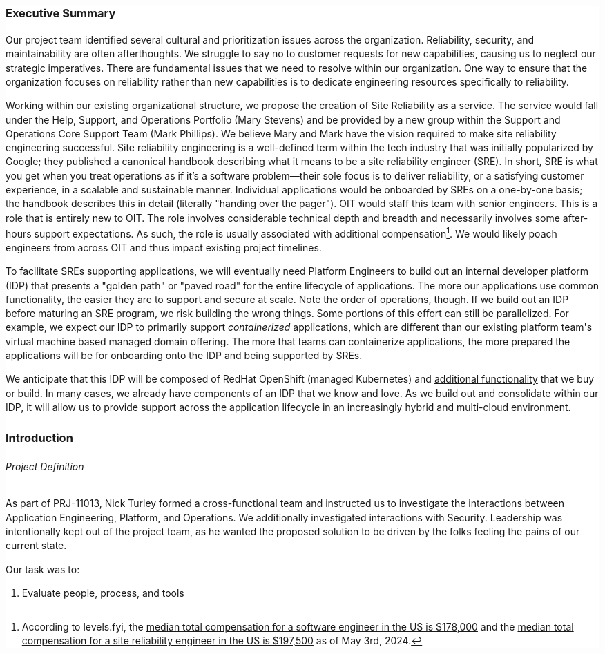 ### Executive Summary

Our project team identified several cultural and prioritization issues across the organization. Reliability, security, and maintainability are often afterthoughts. We struggle to say no to customer requests for new capabilities, causing us to neglect our strategic imperatives. There are fundamental issues that we need to resolve within our organization. One way to ensure that the organization focuses on reliability rather than new capabilities is to dedicate engineering resources specifically to reliability.

Working within our existing organizational structure, we propose the creation of Site Reliability as a service. The service would fall under the Help, Support, and Operations Portfolio (Mary Stevens) and be provided by a new group within the Support and Operations Core Support Team (Mark Phillips). We believe Mary and Mark have the vision required to make site reliability engineering successful. Site reliability engineering is a well-defined term within the tech industry that was initially popularized by Google; they published a [canonical handbook](https://sre.google/books/) describing what it means to be a site reliability engineer (SRE). In short, SRE is what you get when you treat operations as if it’s a software problem—their sole focus is to deliver reliability, or a satisfying customer experience, in a scalable and sustainable manner. Individual applications would be onboarded by SREs on a one-by-one basis; the handbook describes this in detail (literally "handing over the pager"). OIT would staff this team with senior engineers. This is a role that is entirely new to OIT. The role involves considerable technical depth and breadth and necessarily involves some after-hours support expectations. As such, the role is usually associated with additional compensation[^1]. We would likely poach engineers from across OIT and thus impact existing project timelines.

To facilitate SREs supporting applications, we will eventually need Platform Engineers to build out an internal developer platform (IDP) that presents a "golden path" or "paved road" for the entire lifecycle of applications. The more our applications use common functionality, the easier they are to support and secure at scale. Note the order of operations, though. If we build out an IDP before maturing an SRE program, we risk building the wrong things. Some portions of this effort can still be parallelized. For example, we expect our IDP to primarily support _containerized_ applications, which are different than our existing platform team's virtual machine based managed domain offering. The more that teams can containerize applications, the more prepared the applications will be for onboarding onto the IDP and being supported by SREs.

We anticipate that this IDP will be composed of RedHat OpenShift (managed Kubernetes) and [additional functionality](https://platformengineering.org/platform-tooling) that we buy or build. In many cases, we already have components of an IDP that we know and love. As we build out and consolidate within our IDP, it will allow us to provide support across the application lifecycle in an increasingly hybrid and multi-cloud environment.

### Introduction

###### Project Definition

As part of [PRJ-11013](https://support.byu.edu/pm_project.do?sysparm_query=number=PRJ-11013), Nick Turley formed a cross-functional team and instructed us to investigate the interactions between Application Engineering, Platform, and Operations. We additionally investigated interactions with Security. Leadership was intentionally kept out of the project team, as he wanted the proposed solution to be driven by the folks feeling the pains of our current state.

Our task was to:

1.  Evaluate people, process, and tools


[^1]: According to levels.fyi, the [median total compensation for a software engineer in the US is $178,000](https://www.levels.fyi/t/software-engineer?countryId=254) and the [median total compensation for a site reliability engineer in the US is $197,500](https://www.levels.fyi/t/software-engineer/focus/site-reliability-sre?countryId=254) as of May 3rd, 2024.
[^2]: While OIT’s application engineering department developed DevOps capabilities, much of BYU campus still operates in a traditional software development model. Campus is often short-staffed and poorly equipped to manage an application’s entire lifecycle. To mature campus’s software engineering practices, we would recommend that they work on DevOps capabilities before moving onto SRE practices or platform engineering. Of course, one way to do this would be by increasing centralization within OIT.
[^3]: See Pitfalls 5 and 8 from [Charity Majors’ presentation on platform engineering](https://www.infoq.com/presentations/platform-engineering-teams/).
[^4]: See survey results from the [2024 State of DevOps Report: The Evolution of Platform Engineering](https://www.puppet.com/system/files/pup-2024-sodor-report.pdf).
[^5]: Conway’s Law is the idea that organizations, who design systems, are constrained to produce designs which are copies of the communication structures of these organizations.
[^6]: Google’s publicly-available books suggest processes:  
[^7]: “The servers in today's data center are like puppies -- they've got names and when they get sick, everything grinds to a halt while you nurse them back to health... [You should manage your] servers like cattle -- you number them, and when they get sick and you have to shoot them in the head, the herd can keep moving. It takes a family of three to care for a single puppy, but a few cowboys can drive tens of thousands of cows over great distances, all while drinking whiskey.” - Joshua McKenty, in 2013
[^8]: As of June 4, 2024, BYU has almost 2000 VMs. Of those, OIT runs 844 Linux VMs and 385 Windows VMs. We believe that 89 of our Linux VMs are appliances, or off-the-shelf tools that we purchased that *must* be run in VMs. That implies that about 90% of our Linux VMs could potentially be containerized.